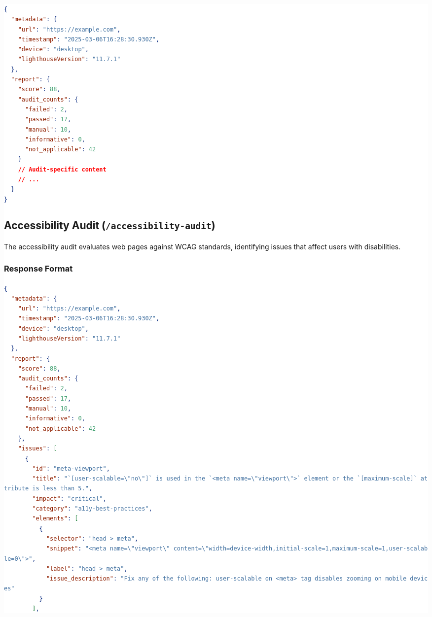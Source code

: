 ```json
{
  "metadata": {
    "url": "https://example.com",
    "timestamp": "2025-03-06T16:28:30.930Z",
    "device": "desktop",
    "lighthouseVersion": "11.7.1"
  },
  "report": {
    "score": 88,
    "audit_counts": {
      "failed": 2,
      "passed": 17,
      "manual": 10,
      "informative": 0,
      "not_applicable": 42
    }
    // Audit-specific content
    // ...
  }
}
```

## Accessibility Audit (`/accessibility-audit`)

The accessibility audit evaluates web pages against WCAG standards, identifying issues that affect users with disabilities.

### Response Format

```json
{
  "metadata": {
    "url": "https://example.com",
    "timestamp": "2025-03-06T16:28:30.930Z",
    "device": "desktop",
    "lighthouseVersion": "11.7.1"
  },
  "report": {
    "score": 88,
    "audit_counts": {
      "failed": 2,
      "passed": 17,
      "manual": 10,
      "informative": 0,
      "not_applicable": 42
    },
    "issues": [
      {
        "id": "meta-viewport",
        "title": "`[user-scalable=\"no\"]` is used in the `<meta name=\"viewport\">` element or the `[maximum-scale]` attribute is less than 5.",
        "impact": "critical",
        "category": "a11y-best-practices",
        "elements": [
          {
            "selector": "head > meta",
            "snippet": "<meta name=\"viewport\" content=\"width=device-width,initial-scale=1,maximum-scale=1,user-scalable=0\">",
            "label": "head > meta",
            "issue_description": "Fix any of the following: user-scalable on <meta> tag disables zooming on mobile devices"
          }
        ],
```